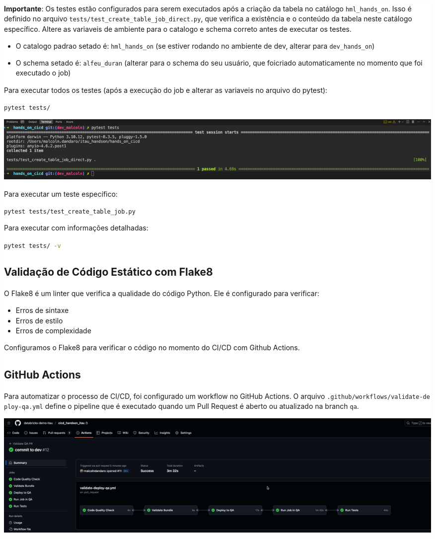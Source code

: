 **Importante**: Os testes estão configurados para serem executados após a criação da tabela no catálogo `hml_hands_on`. Isso é definido no arquivo `tests/test_create_table_job_direct.py`, que verifica a existência e o conteúdo da tabela neste catálogo específico.
Altere as variaveis de ambiente para o catalogo e schema correto antes de executar os testes.

- O catalogo padrao setado é: `hml_hands_on`  (se estiver rodando no ambiente de dev, alterar para `dev_hands_on`)

- O schema setado é: `alfeu_duran` (alterar para o schema do seu usuário, que foicriado automaticamente no momento que foi executado o job)


Para executar todos os testes (após a execução do job e alterar as variaveis no arquivo do pytest):
```bash
pytest tests/
```

![Pytest executado com sucesso](images/pytest_test_passed.png)

Para executar um teste específico:
```bash
pytest tests/test_create_table_job.py
```

Para executar com informações detalhadas:
```bash
pytest tests/ -v
```

## Validação de Código Estático com Flake8

O Flake8 é um linter que verifica a qualidade do código Python. Ele é configurado para verificar:

- Erros de sintaxe
- Erros de estilo
- Erros de complexidade

Configuramos o Flake8 para verificar o código no momento do CI/CD com Github Actions.


## GitHub Actions

Para automatizar o processo de CI/CD, foi configurado um workflow no GitHub Actions. O arquivo `.github/workflows/validate-deploy-qa.yml` define o pipeline que é executado quando um Pull Request é aberto ou atualizado na branch `qa`.

![Workflow do GitHub Actions](images/actions_workflow.png)
